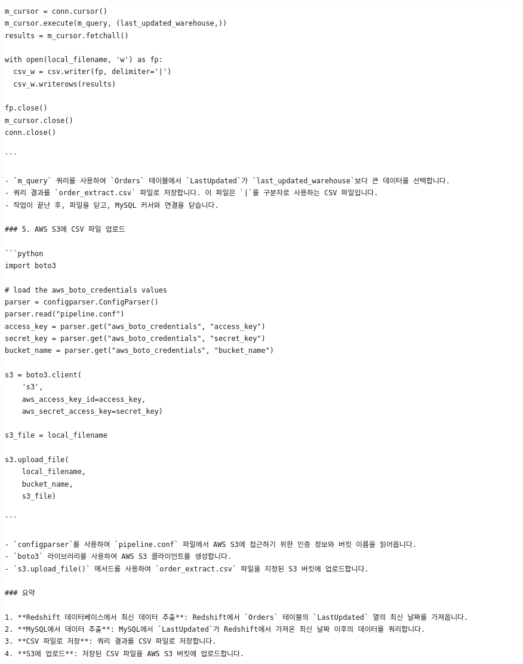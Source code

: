     m_cursor = conn.cursor()
    m_cursor.execute(m_query, (last_updated_warehouse,))
    results = m_cursor.fetchall()
    
    with open(local_filename, 'w') as fp:
      csv_w = csv.writer(fp, delimiter='|')
      csv_w.writerows(results)
    
    fp.close()
    m_cursor.close()
    conn.close()
    
    ```
    
    - `m_query` 쿼리를 사용하여 `Orders` 테이블에서 `LastUpdated`가 `last_updated_warehouse`보다 큰 데이터를 선택합니다.
    - 쿼리 결과를 `order_extract.csv` 파일로 저장합니다. 이 파일은 `|`를 구분자로 사용하는 CSV 파일입니다.
    - 작업이 끝난 후, 파일을 닫고, MySQL 커서와 연결을 닫습니다.
    
    ### 5. AWS S3에 CSV 파일 업로드
    
    ```python
    import boto3
    
    # load the aws_boto_credentials values
    parser = configparser.ConfigParser()
    parser.read("pipeline.conf")
    access_key = parser.get("aws_boto_credentials", "access_key")
    secret_key = parser.get("aws_boto_credentials", "secret_key")
    bucket_name = parser.get("aws_boto_credentials", "bucket_name")
    
    s3 = boto3.client(
        's3',
        aws_access_key_id=access_key,
        aws_secret_access_key=secret_key)
    
    s3_file = local_filename
    
    s3.upload_file(
        local_filename,
        bucket_name,
        s3_file)
    
    ```
    
    - `configparser`를 사용하여 `pipeline.conf` 파일에서 AWS S3에 접근하기 위한 인증 정보와 버킷 이름을 읽어옵니다.
    - `boto3` 라이브러리를 사용하여 AWS S3 클라이언트를 생성합니다.
    - `s3.upload_file()` 메서드를 사용하여 `order_extract.csv` 파일을 지정된 S3 버킷에 업로드합니다.
    
    ### 요약
    
    1. **Redshift 데이터베이스에서 최신 데이터 추출**: Redshift에서 `Orders` 테이블의 `LastUpdated` 열의 최신 날짜를 가져옵니다.
    2. **MySQL에서 데이터 추출**: MySQL에서 `LastUpdated`가 Redshift에서 가져온 최신 날짜 이후의 데이터를 쿼리합니다.
    3. **CSV 파일로 저장**: 쿼리 결과를 CSV 파일로 저장합니다.
    4. **S3에 업로드**: 저장된 CSV 파일을 AWS S3 버킷에 업로드합니다.
    